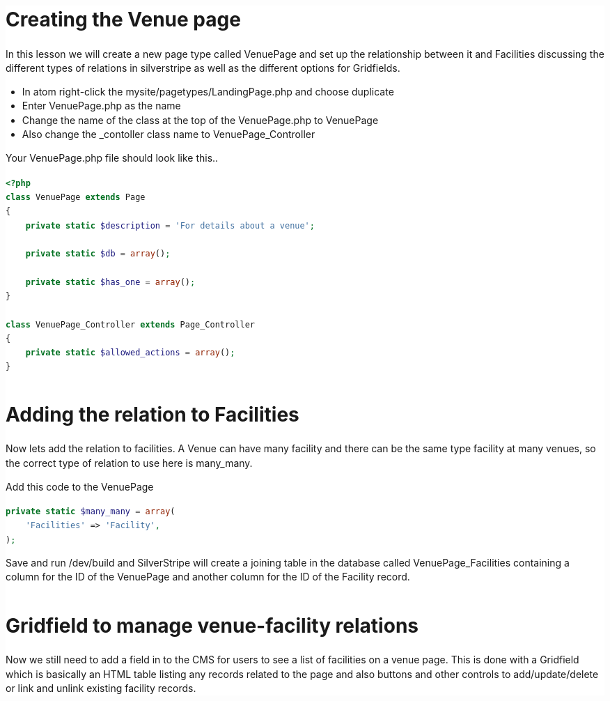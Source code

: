# Creating the Venue page

In this lesson we will create a new page type called VenuePage and set up the relationship between it and Facilities discussing the different types of relations in silverstripe as well as the different options for Gridfields.

* In atom right-click the mysite/pagetypes/LandingPage.php and choose duplicate
* Enter VenuePage.php as the name
* Change the name of the class at the top of the VenuePage.php to VenuePage
* Also change the \_contoller class name to VenuePage_Controller

Your VenuePage.php file should look like this..

```php
<?php
class VenuePage extends Page
{
    private static $description = 'For details about a venue';

    private static $db = array();

    private static $has_one = array();
}

class VenuePage_Controller extends Page_Controller
{
    private static $allowed_actions = array();
}
```

# Adding the relation to Facilities

Now lets add the relation to facilities. A Venue can have many facility and there can be the same type facility at many venues, so the correct type of relation to use here is many_many.

Add this code to the VenuePage

```php
private static $many_many = array(
    'Facilities' => 'Facility',
);
```

Save and run /dev/build and SilverStripe will create a joining table in the database called VenuePage_Facilities containing a column for the ID of the VenuePage and another column for the ID of the Facility record.

# Gridfield to manage venue-facility relations

Now we still need to add a field in to the CMS for users to see a list of facilities on a venue page. This is done with a Gridfield which is basically an HTML table listing any records related to the page and also buttons and other controls to add/update/delete or link and unlink existing facility records.
